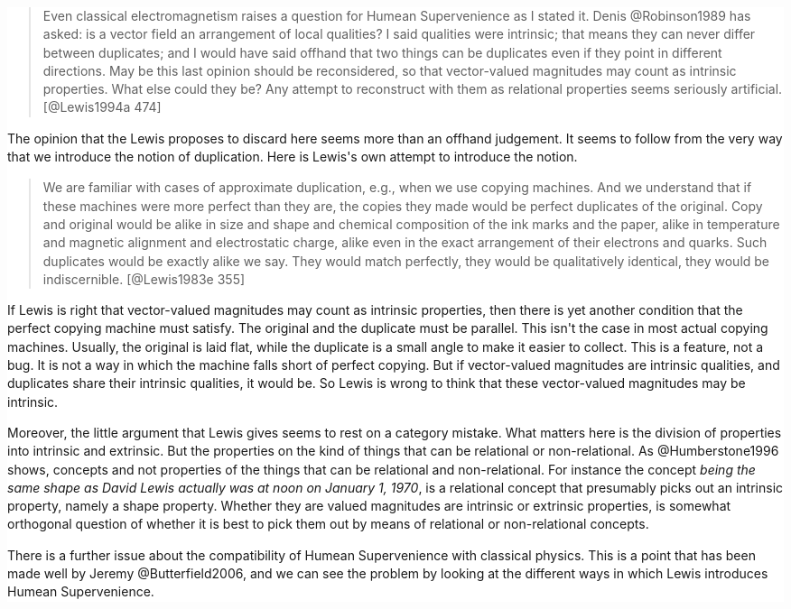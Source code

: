 > Even classical electromagnetism raises a question for Humean
> Supervenience as I stated it. Denis @Robinson1989 has asked: is a
> vector field an arrangement of local qualities? I said qualities were
> intrinsic; that means they can never differ between duplicates; and I
> would have said offhand that two things can be duplicates even if they
> point in different directions. May be this last opinion should be
> reconsidered, so that vector-valued magnitudes may count as intrinsic
> properties. What else could they be? Any attempt to reconstruct with
> them as relational properties seems seriously artificial. [@Lewis1994a
> 474]

The opinion that the Lewis proposes to discard here seems more than an
offhand judgement. It seems to follow from the very way that we
introduce the notion of duplication. Here is Lewis's own attempt to
introduce the notion.

> We are familiar with cases of approximate duplication, e.g., when we
> use copying machines. And we understand that if these machines were
> more perfect than they are, the copies they made would be perfect
> duplicates of the original. Copy and original would be alike in size
> and shape and chemical composition of the ink marks and the paper,
> alike in temperature and magnetic alignment and electrostatic charge,
> alike even in the exact arrangement of their electrons and quarks.
> Such duplicates would be exactly alike we say. They would match
> perfectly, they would be qualitatively identical, they would be
> indiscernible. [@Lewis1983e 355]

If Lewis is right that vector-valued magnitudes may count as intrinsic
properties, then there is yet another condition that the perfect copying
machine must satisfy. The original and the duplicate must be parallel.
This isn't the case in most actual copying machines. Usually, the
original is laid flat, while the duplicate is a small angle to make it
easier to collect. This is a feature, not a bug. It is not a way in
which the machine falls short of perfect copying. But if vector-valued
magnitudes are intrinsic qualities, and duplicates share their intrinsic
qualities, it would be. So Lewis is wrong to think that these
vector-valued magnitudes may be intrinsic.

Moreover, the little argument that Lewis gives seems to rest on a
category mistake. What matters here is the division of properties into
intrinsic and extrinsic. But the properties on the kind of things that
can be relational or non-relational. As @Humberstone1996 shows, concepts
and not properties of the things that can be relational and
non-relational. For instance the concept *being the same shape as David
Lewis actually was at noon on January 1, 1970*, is a relational concept
that presumably picks out an intrinsic property, namely a shape
property. Whether they are valued magnitudes are intrinsic or extrinsic
properties, is somewhat orthogonal question of whether it is best to
pick them out by means of relational or non-relational concepts.

There is a further issue about the compatibility of Humean
Supervenience with classical physics. This is a point that has been made
well by Jeremy @Butterfield2006, and we can see the problem by looking
at the different ways in which Lewis introduces Humean Supervenience.
